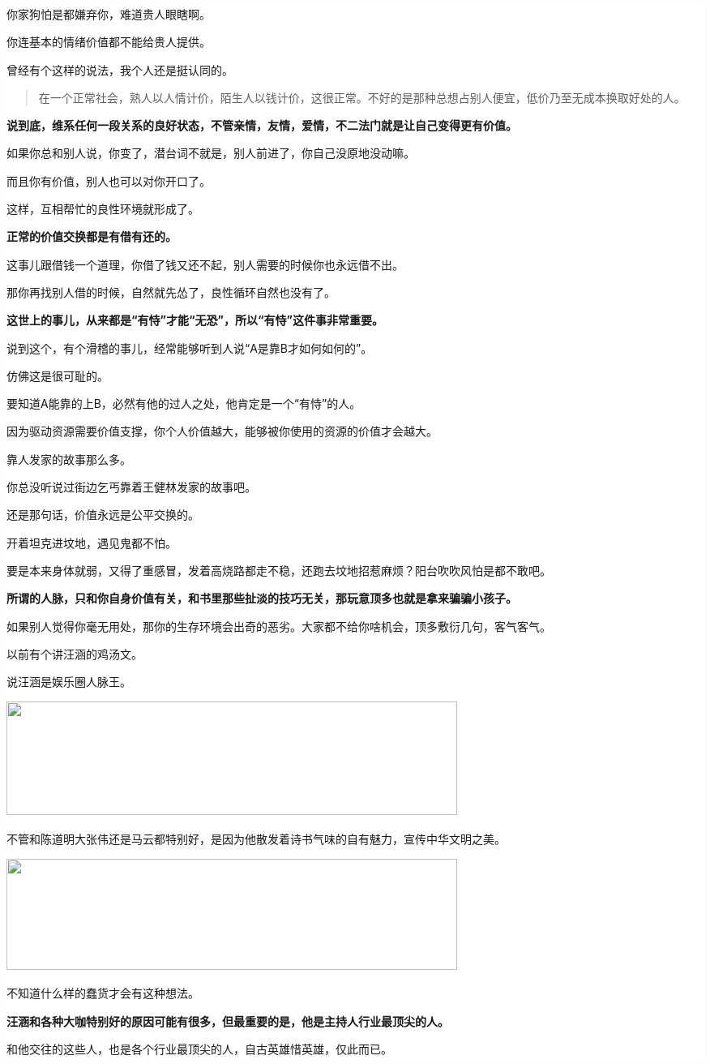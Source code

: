 你家狗怕是都嫌弃你，难道贵人眼瞎啊。

你连基本的情绪价值都不能给贵人提供。

曾经有个这样的说法，我个人还是挺认同的。



> <section class="js_blockquote_digest"><section>在一个正常社会，熟人以人情计价，陌生人以钱计价，这很正常。不好的是那种总想占别人便宜，低价乃至无成本换取好处的人。</section></section>

**说到底，维系任何一段关系的良好状态，不管亲情，友情，爱情，不二法门就是让自己变得更有价值。**

如果你总和别人说，你变了，潜台词不就是，别人前进了，你自己没原地没动嘛。

而且你有价值，别人也可以对你开口了。

这样，互相帮忙的良性环境就形成了。

**正常的价值交换都是有借有还的。**

这事儿跟借钱一个道理，你借了钱又还不起，别人需要的时候你也永远借不出。

那你再找别人借的时候，自然就先怂了，良性循环自然也没有了。

**这世上的事儿，从来都是“有恃”才能“无恐”，所以“有恃”这件事非常重要。**

说到这个，有个滑稽的事儿，经常能够听到人说“A是靠B才如何如何的”。

仿佛这是很可耻的。

要知道A能靠的上B，必然有他的过人之处，他肯定是一个“有恃”的人。

因为驱动资源需要价值支撑，你个人价值越大，能够被你使用的资源的价值才会越大。

靠人发家的故事那么多。

你总没听说过街边乞丐靠着王健林发家的故事吧。

还是那句话，价值永远是公平交换的。

开着坦克进坟地，遇见鬼都不怕。

要是本来身体就弱，又得了重感冒，发着高烧路都走不稳，还跑去坟地招惹麻烦？阳台吹吹风怕是都不敢吧。

**所谓的人脉，只和你自身价值有关，和书里那些扯淡的技巧无关，那玩意顶多也就是拿来骗骗小孩子。**

如果别人觉得你毫无用处，那你的生存环境会出奇的恶劣。大家都不给你啥机会，顶多敷衍几句，客气客气。

以前有个讲汪涵的鸡汤文。

说汪涵是娱乐圈人脉王。

<img class="rich_pages" data-croporisrc="https://mmbiz.qpic.cn/mmbiz_jpg/BSbL23YpK43OUTXEY2ZMLic2JKxxTyAvDRrcLdTugUEjUwMAdS81Tp7NuxeJWYs0RutVGALndxVbxX2INd0wh5w/0?wx_fmt=jpeg" data-cropx1="0" data-cropx2="621" data-cropy1="0" data-cropy2="156.36690647482013" data-ratio="0.25120772946859904" data-s="300,640" src="https://mmbiz.qpic.cn/mmbiz_jpg/BSbL23YpK43OUTXEY2ZMLic2JKxxTyAvDBjHlGu7wVOFUkrU76qqEic8jooicy1QEqqOdpWbJH7em0uS7jM2lCcBg/640?wx_fmt=jpeg" data-type="jpeg" data-w="621" style="width: 556px;height: 140px;"/>

不管和陈道明大张伟还是马云都特别好，是因为他散发着诗书气味的自有魅力，宣传中华文明之美。

<img class="rich_pages" data-croporisrc="https://mmbiz.qpic.cn/mmbiz_jpg/BSbL23YpK43OUTXEY2ZMLic2JKxxTyAvDRrcLdTugUEjUwMAdS81Tp7NuxeJWYs0RutVGALndxVbxX2INd0wh5w/0?wx_fmt=jpeg" data-cropx1="0" data-cropx2="621" data-cropy1="547.2841726618705" data-cropy2="700.3003597122301" data-ratio="0.2463768115942029" data-s="300,640" src="https://mmbiz.qpic.cn/mmbiz_jpg/BSbL23YpK43OUTXEY2ZMLic2JKxxTyAvDF51ErcsyOAD3DCeEeC6HwqjO3rWIMKGOPic4dAYgA4kq5O7PGxOtOAg/640?wx_fmt=jpeg" data-type="jpeg" data-w="621" style="width: 556px;height: 137px;"/>

不知道什么样的蠢货才会有这种想法。

**汪涵和各种大咖特别好的原因可能有很多，但最重要的是，他是主持人行业最顶尖的人。**

和他交往的这些人，也是各个行业最顶尖的人，自古英雄惜英雄，仅此而已。
